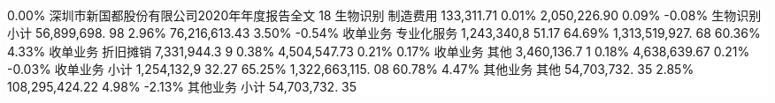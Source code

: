 0.00%
深圳市新国都股份有限公司2020年年度报告全文
18
生物识别
制造费用
133,311.71
0.01%
2,050,226.90
0.09%
-0.08%
生物识别
小计
56,899,698.
98
2.96%
76,216,613.43
3.50%
-0.54%
收单业务
专业化服务
1,243,340,8
51.17
64.69%
1,313,519,927.
68
60.36%
4.33%
收单业务
折旧摊销
7,331,944.3
9
0.38%
4,504,547.73
0.21%
0.17%
收单业务
其他
3,460,136.7
1
0.18%
4,638,639.67
0.21%
-0.03%
收单业务
小计
1,254,132,9
32.27
65.25%
1,322,663,115.
08
60.78%
4.47%
其他业务
其他
54,703,732.
35
2.85%
108,295,424.22
4.98%
-2.13%
其他业务
小计
54,703,732.
35